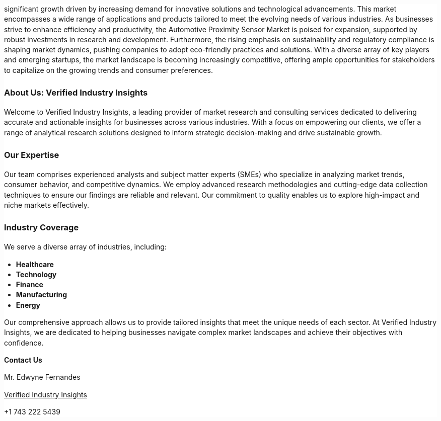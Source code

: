 significant growth driven by increasing demand for innovative solutions and technological advancements. This market encompasses a wide range of applications and products tailored to meet the evolving needs of various industries. As businesses strive to enhance efficiency and productivity, the Automotive Proximity Sensor Market is poised for expansion, supported by robust investments in research and development. Furthermore, the rising emphasis on sustainability and regulatory compliance is shaping market dynamics, pushing companies to adopt eco-friendly practices and solutions. With a diverse array of key players and emerging startups, the market landscape is becoming increasingly competitive, offering ample opportunities for stakeholders to capitalize on the growing trends and consumer preferences.</p><h3>About Us: Verified Industry Insights</h3><p>Welcome to Verified Industry Insights, a leading provider of market research and consulting services dedicated to delivering accurate and actionable insights for businesses across various industries. With a focus on empowering our clients, we offer a range of analytical research solutions designed to inform strategic decision-making and drive sustainable growth.</p><h3>Our Expertise</h3><p>Our team comprises experienced analysts and subject matter experts (SMEs) who specialize in analyzing market trends, consumer behavior, and competitive dynamics. We employ advanced research methodologies and cutting-edge data collection techniques to ensure our findings are reliable and relevant. Our commitment to quality enables us to explore high-impact and niche markets effectively.</p><h3>Industry Coverage</h3><p>We serve a diverse array of industries, including:</p><ul><li><strong>Healthcare</strong></li><li><strong>Technology</strong></li><li><strong>Finance</strong></li><li><strong>Manufacturing</strong></li><li><strong>Energy</strong></li></ul><p>Our comprehensive approach allows us to provide tailored insights that meet the unique needs of each sector. At Verified Industry Insights, we are dedicated to helping businesses navigate complex market landscapes and achieve their objectives with confidence.</p><p><strong>Contact Us</strong></p><p>Mr. Edwyne Fernandes</p><p><a href="https://www.verifiedindustryinsights.com/">Verified Industry Insights</a></p><p>+1 743 222 5439</p>
